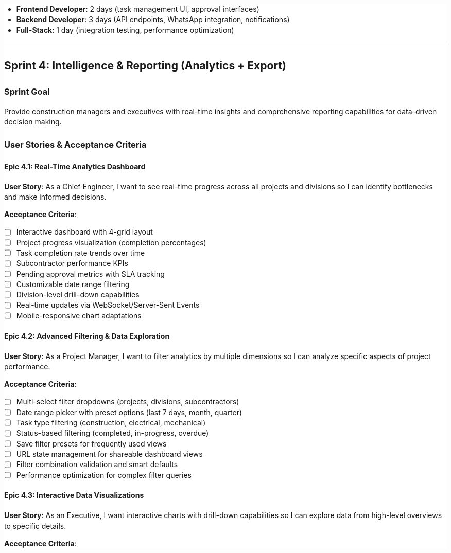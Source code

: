 - **Frontend Developer**: 2 days (task management UI, approval interfaces)
- **Backend Developer**: 3 days (API endpoints, WhatsApp integration, notifications)
- **Full-Stack**: 1 day (integration testing, performance optimization)

---

## Sprint 4: Intelligence & Reporting (Analytics + Export)

### Sprint Goal

Provide construction managers and executives with real-time insights and comprehensive reporting capabilities for data-driven decision making.

### User Stories & Acceptance Criteria

#### Epic 4.1: Real-Time Analytics Dashboard

**User Story**: As a Chief Engineer, I want to see real-time progress across all projects and divisions so I can identify bottlenecks and make informed decisions.

**Acceptance Criteria**:

- [ ] Interactive dashboard with 4-grid layout
- [ ] Project progress visualization (completion percentages)
- [ ] Task completion rate trends over time
- [ ] Subcontractor performance KPIs
- [ ] Pending approval metrics with SLA tracking
- [ ] Customizable date range filtering
- [ ] Division-level drill-down capabilities
- [ ] Real-time updates via WebSocket/Server-Sent Events
- [ ] Mobile-responsive chart adaptations

#### Epic 4.2: Advanced Filtering & Data Exploration

**User Story**: As a Project Manager, I want to filter analytics by multiple dimensions so I can analyze specific aspects of project performance.

**Acceptance Criteria**:

- [ ] Multi-select filter dropdowns (projects, divisions, subcontractors)
- [ ] Date range picker with preset options (last 7 days, month, quarter)
- [ ] Task type filtering (construction, electrical, mechanical)
- [ ] Status-based filtering (completed, in-progress, overdue)
- [ ] Save filter presets for frequently used views
- [ ] URL state management for shareable dashboard views
- [ ] Filter combination validation and smart defaults
- [ ] Performance optimization for complex filter queries

#### Epic 4.3: Interactive Data Visualizations

**User Story**: As an Executive, I want interactive charts with drill-down capabilities so I can explore data from high-level overviews to specific details.

**Acceptance Criteria**:
